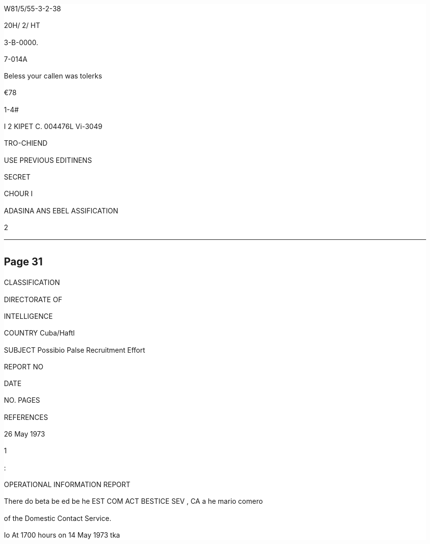 W81/5/55-3-2-38

20H/ 2/ HT

3-B-0000.

7-014A

Beless your callen was tolerks

€78

1-4#

I 2 KIPET C. 004476L Vi-3049

TRO-CHIEND

USE PREVIOUS EDITINENS

SECRET

CHOUR I

ADASINA ANS EBEL ASSIFICATION

2

---

## Page 31

CLASSIFICATION

DIRECTORATE OF

INTELLIGENCE

COUNTRY Cuba/Haftl

SUBJECT Possibio Palse Recruitment Effort

REPORT NO

DATE

NO. PAGES

REFERENCES

26 May 1973

1

:

OPERATIONAL INFORMATION REPORT

There do beta be ed be he EST COM ACT BESTICE SEV , CA a he mario comero

of the Domestic Contact Service.

Io At 1700 hours on 14 May 1973 tka
